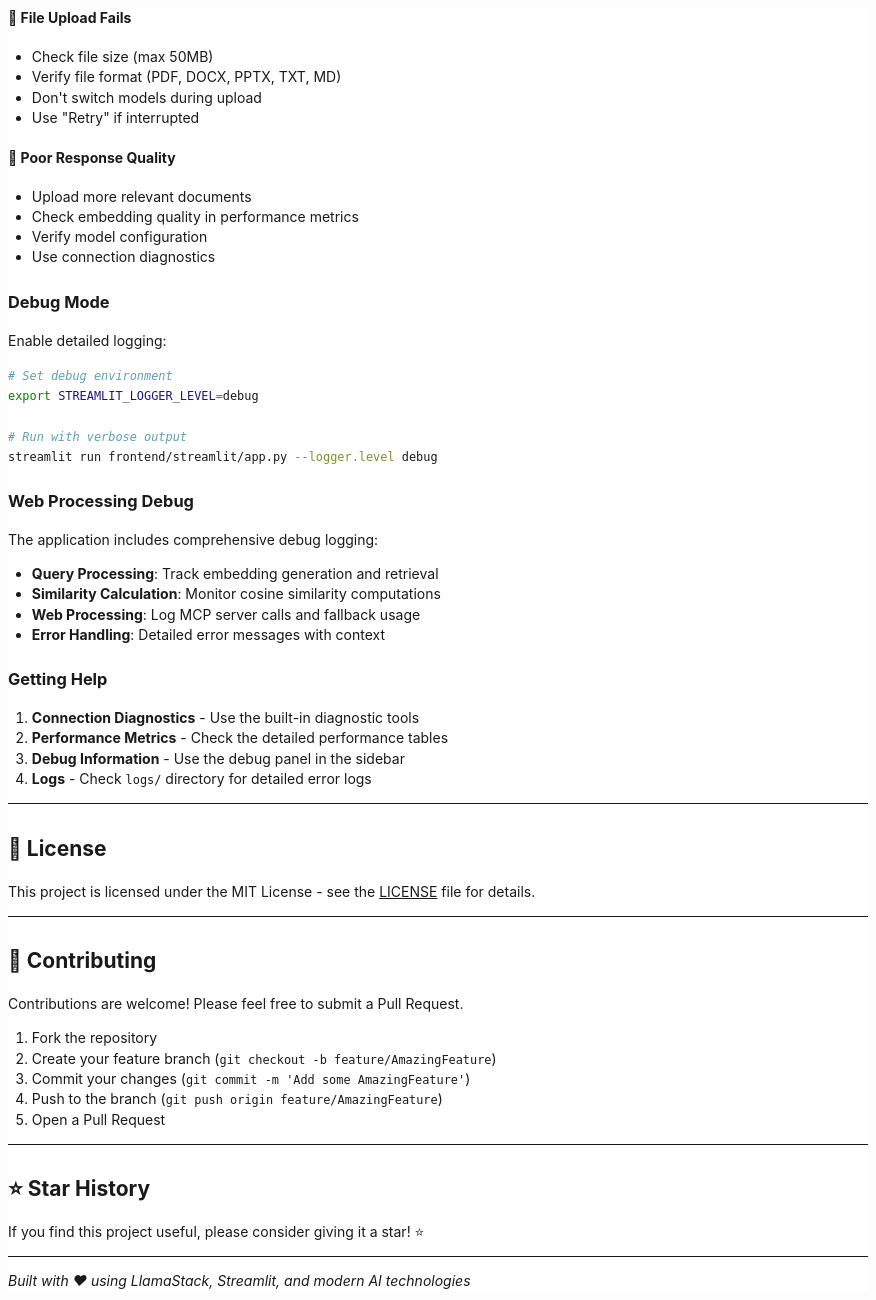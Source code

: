 #### 🔴 **File Upload Fails**
- Check file size (max 50MB)
- Verify file format (PDF, DOCX, PPTX, TXT, MD)
- Don't switch models during upload
- Use "Retry" if interrupted

#### 🔴 **Poor Response Quality**
- Upload more relevant documents
- Check embedding quality in performance metrics
- Verify model configuration
- Use connection diagnostics

### **Debug Mode**

Enable detailed logging:

```bash
# Set debug environment
export STREAMLIT_LOGGER_LEVEL=debug

# Run with verbose output
streamlit run frontend/streamlit/app.py --logger.level debug
```

### **Web Processing Debug**

The application includes comprehensive debug logging:
- **Query Processing**: Track embedding generation and retrieval
- **Similarity Calculation**: Monitor cosine similarity computations  
- **Web Processing**: Log MCP server calls and fallback usage
- **Error Handling**: Detailed error messages with context

### **Getting Help**

1. **Connection Diagnostics** - Use the built-in diagnostic tools
2. **Performance Metrics** - Check the detailed performance tables
3. **Debug Information** - Use the debug panel in the sidebar
4. **Logs** - Check `logs/` directory for detailed error logs

---

## 📜 **License**

This project is licensed under the MIT License - see the [LICENSE](LICENSE) file for details.

---

## 🤝 **Contributing**

Contributions are welcome! Please feel free to submit a Pull Request.

1. Fork the repository
2. Create your feature branch (`git checkout -b feature/AmazingFeature`)
3. Commit your changes (`git commit -m 'Add some AmazingFeature'`)
4. Push to the branch (`git push origin feature/AmazingFeature`)
5. Open a Pull Request

---

## ⭐ **Star History**

If you find this project useful, please consider giving it a star! ⭐

---

*Built with ❤️ using LlamaStack, Streamlit, and modern AI technologies*